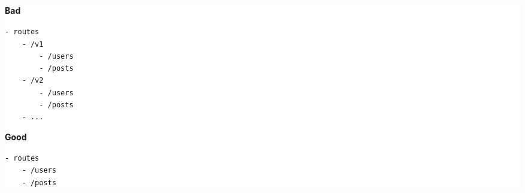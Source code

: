 


**Bad**
```
- routes
    - /v1
        - /users
        - /posts
    - /v2
        - /users
        - /posts
    - ...
```

**Good**
```
- routes
    - /users
    - /posts
```
